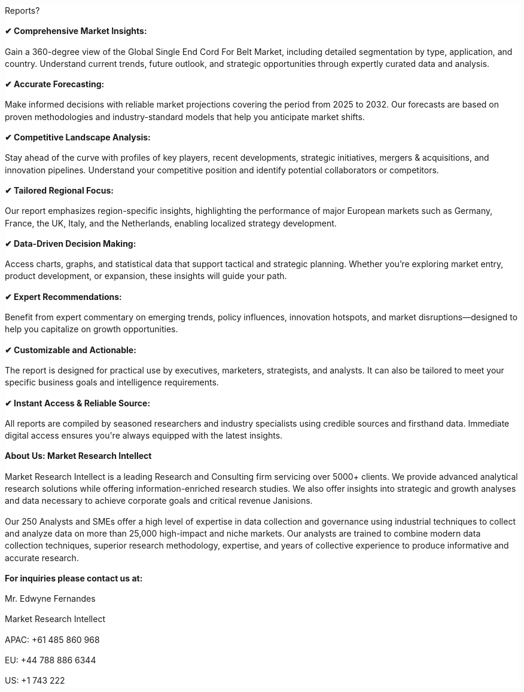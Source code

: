 Reports?</h2><p><strong>✔ Comprehensive Market Insights:</strong></p><p>Gain a 360-degree view of the Global Single End Cord For Belt Market, including detailed segmentation by type, application, and country. Understand current trends, future outlook, and strategic opportunities through expertly curated data and analysis.</p><p><strong>✔ Accurate Forecasting:</strong></p><p>Make informed decisions with reliable market projections covering the period from 2025 to 2032. Our forecasts are based on proven methodologies and industry-standard models that help you anticipate market shifts.</p><p><strong>✔ Competitive Landscape Analysis:</strong></p><p>Stay ahead of the curve with profiles of key players, recent developments, strategic initiatives, mergers &amp; acquisitions, and innovation pipelines. Understand your competitive position and identify potential collaborators or competitors.</p><p><strong>✔ Tailored Regional Focus:</strong></p><p>Our report emphasizes region-specific insights, highlighting the performance of major European markets such as Germany, France, the UK, Italy, and the Netherlands, enabling localized strategy development.</p><p><strong>✔ Data-Driven Decision Making:</strong></p><p>Access charts, graphs, and statistical data that support tactical and strategic planning. Whether you&rsquo;re exploring market entry, product development, or expansion, these insights will guide your path.</p><p><strong>✔ Expert Recommendations:</strong></p><p>Benefit from expert commentary on emerging trends, policy influences, innovation hotspots, and market disruptions&mdash;designed to help you capitalize on growth opportunities.</p><p><strong>✔ Customizable and Actionable:</strong></p><p>The report is designed for practical use by executives, marketers, strategists, and analysts. It can also be tailored to meet your specific business goals and intelligence requirements.</p><p><strong>✔ Instant Access &amp; Reliable Source:</strong></p><p>All reports are compiled by seasoned researchers and industry specialists using credible sources and firsthand data. Immediate digital access ensures you're always equipped with the latest insights.</p><p><strong><span class="font-[700]">About Us: Market Research Intellect</span></strong></p><p><span class="">Market Research Intellect is a leading Research and Consulting firm servicing over 5000+ clients. We provide advanced analytical research solutions while offering information-enriched research studies.&nbsp;</span>We also offer insights into strategic and growth analyses and data necessary to achieve corporate goals and critical revenue Janisions.</p><p><span class="">Our 250 Analysts and SMEs offer a high level of expertise in data collection and governance using industrial techniques to collect and analyze data on more than 25,000 high-impact and niche markets. Our analysts are trained to combine modern data collection techniques, superior research methodology, expertise, and years of collective experience to produce informative and accurate research.</span></p><p><strong>For inquiries please contact us at:</strong></p><p>Mr. Edwyne Fernandes</p><p>Market Research Intellect</p><p>APAC: +61 485 860 968</p><p>EU: +44 788 886 6344</p><p>US: +1 743 222